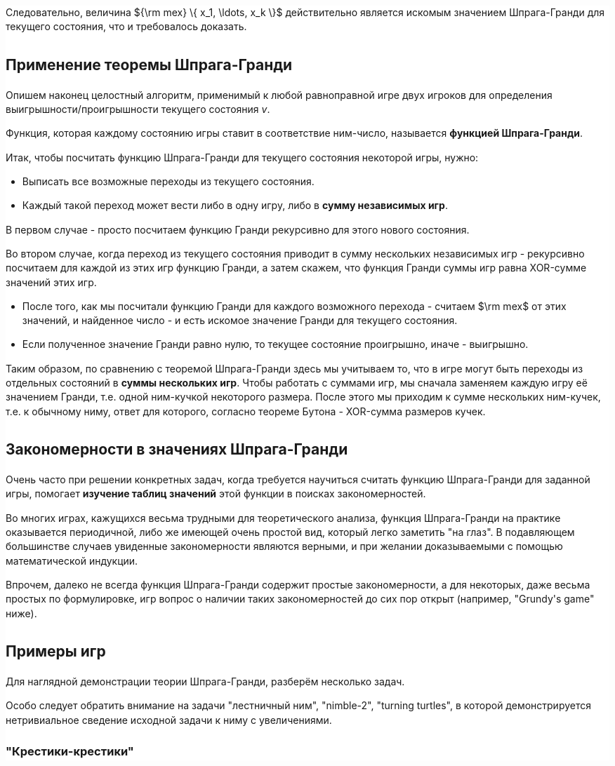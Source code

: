 Следовательно, величина ${\rm mex} \{ x_1, \ldots, x_k \}$ действительно является искомым значением Шпрага-Гранди для текущего состояния, что и требовалось доказать.

## Применение теоремы Шпрага-Гранди

Опишем наконец целостный алгоритм, применимый к любой равноправной игре двух игроков для определения выигрышности/проигрышности текущего состояния $v$.

Функция, которая каждому состоянию игры ставит в соответствие ним-число, называется **функцией Шпрага-Гранди**.

Итак, чтобы посчитать функцию Шпрага-Гранди для текущего состояния некоторой игры, нужно:

* Выписать все возможные переходы из текущего состояния.

* Каждый такой переход может вести либо в одну игру, либо в **сумму независимых игр**.

В первом случае - просто посчитаем функцию Гранди рекурсивно для этого нового состояния.

Во втором случае, когда переход из текущего состояния приводит в сумму нескольких независимых игр - рекурсивно посчитаем для каждой из этих игр функцию Гранди, а затем скажем, что функция Гранди суммы игр равна XOR-сумме значений этих игр.

* После того, как мы посчитали функцию Гранди для каждого возможного перехода - считаем $\rm mex$ от этих значений, и найденное число - и есть искомое значение Гранди для текущего состояния.

* Если полученное значение Гранди равно нулю, то текущее состояние проигрышно, иначе - выигрышно.

Таким образом, по сравнению с теоремой Шпрага-Гранди здесь мы учитываем то, что в игре могут быть переходы из отдельных состояний в **суммы нескольких игр**. Чтобы работать с суммами игр, мы сначала заменяем каждую игру её значением Гранди, т.е. одной ним-кучкой некоторого размера. После этого мы приходим к сумме нескольких ним-кучек, т.е. к обычному ниму, ответ для которого, согласно теореме Бутона - XOR-сумма размеров кучек.

## Закономерности в значениях Шпрага-Гранди

Очень часто при решении конкретных задач, когда требуется научиться считать функцию Шпрага-Гранди для заданной игры, помогает **изучение таблиц значений** этой функции в поисках закономерностей.

Во многих играх, кажущихся весьма трудными для теоретического анализа, функция Шпрага-Гранди на практике оказывается периодичной, либо же имеющей очень простой вид, который легко заметить "на глаз". В подавляющем большинстве случаев увиденные закономерности являются верными, и при желании доказываемыми с помощью математической индукции.

Впрочем, далеко не всегда функция Шпрага-Гранди содержит простые закономерности, а для некоторых, даже весьма простых по формулировке, игр вопрос о наличии таких закономерностей до сих пор открыт (например, "Grundy's game" ниже).

## Примеры игр

Для наглядной демонстрации теории Шпрага-Гранди, разберём несколько задач.

Особо следует обратить внимание на задачи "лестничный ним", "nimble-2", "turning turtles", в которой демонстрируется нетривиальное сведение исходной задачи к ниму с увеличениями.

### "Крестики-крестики"
